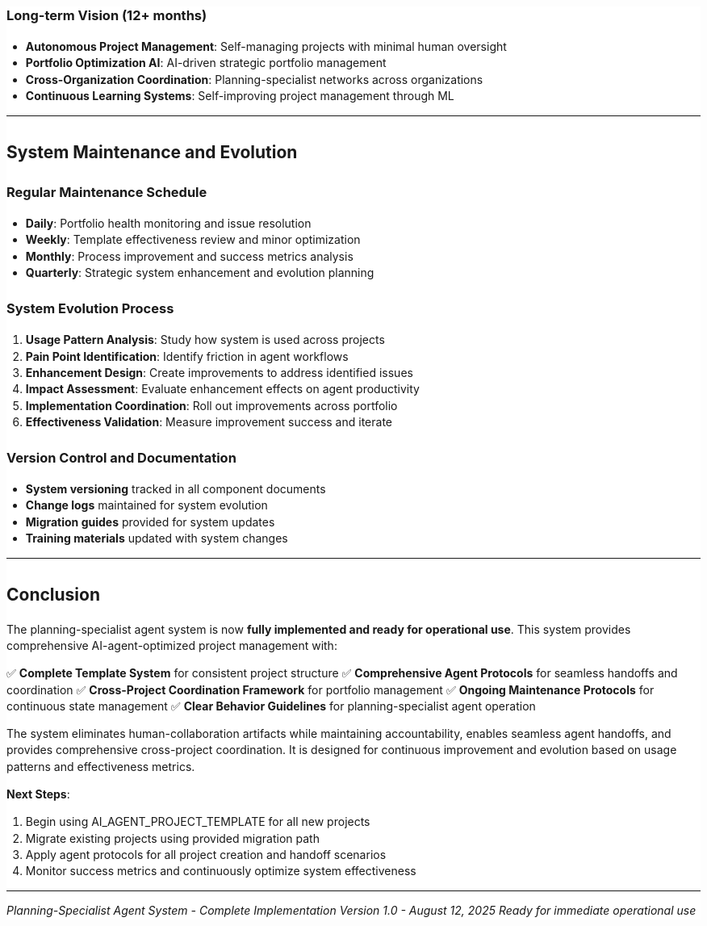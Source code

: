 ### Long-term Vision (12+ months)
- **Autonomous Project Management**: Self-managing projects with minimal human oversight
- **Portfolio Optimization AI**: AI-driven strategic portfolio management
- **Cross-Organization Coordination**: Planning-specialist networks across organizations
- **Continuous Learning Systems**: Self-improving project management through ML

---

## System Maintenance and Evolution

### Regular Maintenance Schedule
- **Daily**: Portfolio health monitoring and issue resolution
- **Weekly**: Template effectiveness review and minor optimization
- **Monthly**: Process improvement and success metrics analysis
- **Quarterly**: Strategic system enhancement and evolution planning

### System Evolution Process
1. **Usage Pattern Analysis**: Study how system is used across projects
2. **Pain Point Identification**: Identify friction in agent workflows
3. **Enhancement Design**: Create improvements to address identified issues
4. **Impact Assessment**: Evaluate enhancement effects on agent productivity
5. **Implementation Coordination**: Roll out improvements across portfolio
6. **Effectiveness Validation**: Measure improvement success and iterate

### Version Control and Documentation
- **System versioning** tracked in all component documents
- **Change logs** maintained for system evolution
- **Migration guides** provided for system updates
- **Training materials** updated with system changes

---

## Conclusion

The planning-specialist agent system is now **fully implemented and ready for operational use**. This system provides comprehensive AI-agent-optimized project management with:

✅ **Complete Template System** for consistent project structure
✅ **Comprehensive Agent Protocols** for seamless handoffs and coordination
✅ **Cross-Project Coordination Framework** for portfolio management
✅ **Ongoing Maintenance Protocols** for continuous state management
✅ **Clear Behavior Guidelines** for planning-specialist agent operation

The system eliminates human-collaboration artifacts while maintaining accountability, enables seamless agent handoffs, and provides comprehensive cross-project coordination. It is designed for continuous improvement and evolution based on usage patterns and effectiveness metrics.

**Next Steps**:
1. Begin using AI_AGENT_PROJECT_TEMPLATE for all new projects
2. Migrate existing projects using provided migration path
3. Apply agent protocols for all project creation and handoff scenarios
4. Monitor success metrics and continuously optimize system effectiveness

---

*Planning-Specialist Agent System - Complete Implementation*
*Version 1.0 - August 12, 2025*
*Ready for immediate operational use*
